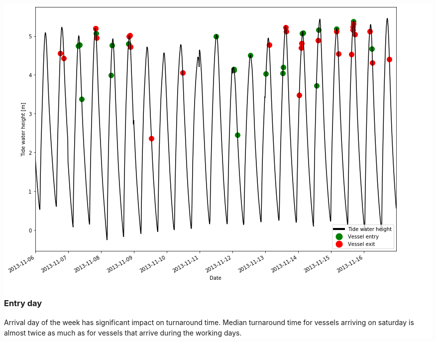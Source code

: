 ![](./figures/figure13.png)








### Entry day

Arrival day of the week has significant impact on turnaround time. Median turnaround time for vessels arriving on saturday is almost twice as much as for vessels that arrive during the working days.







